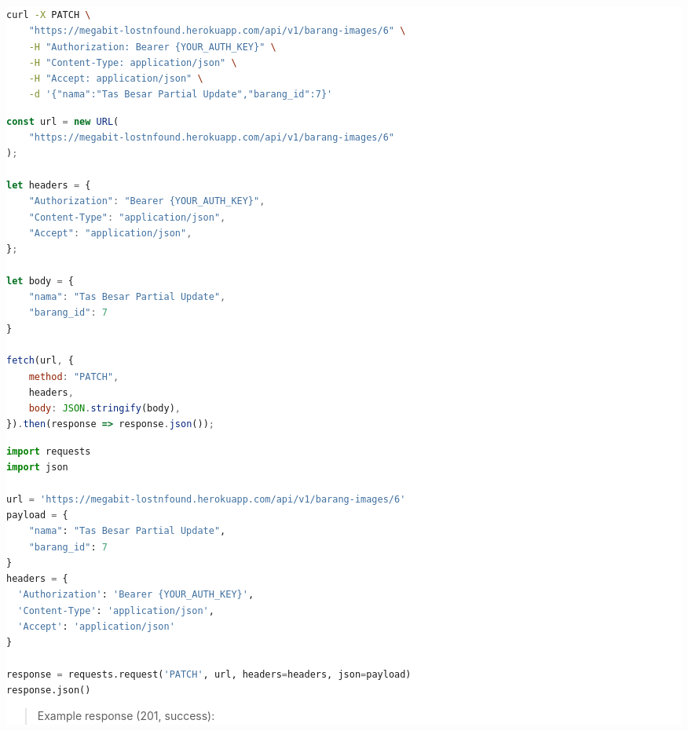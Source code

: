 ```bash
curl -X PATCH \
    "https://megabit-lostnfound.herokuapp.com/api/v1/barang-images/6" \
    -H "Authorization: Bearer {YOUR_AUTH_KEY}" \
    -H "Content-Type: application/json" \
    -H "Accept: application/json" \
    -d '{"nama":"Tas Besar Partial Update","barang_id":7}'

```

```javascript
const url = new URL(
    "https://megabit-lostnfound.herokuapp.com/api/v1/barang-images/6"
);

let headers = {
    "Authorization": "Bearer {YOUR_AUTH_KEY}",
    "Content-Type": "application/json",
    "Accept": "application/json",
};

let body = {
    "nama": "Tas Besar Partial Update",
    "barang_id": 7
}

fetch(url, {
    method: "PATCH",
    headers,
    body: JSON.stringify(body),
}).then(response => response.json());
```

```python
import requests
import json

url = 'https://megabit-lostnfound.herokuapp.com/api/v1/barang-images/6'
payload = {
    "nama": "Tas Besar Partial Update",
    "barang_id": 7
}
headers = {
  'Authorization': 'Bearer {YOUR_AUTH_KEY}',
  'Content-Type': 'application/json',
  'Accept': 'application/json'
}

response = requests.request('PATCH', url, headers=headers, json=payload)
response.json()
```


> Example response (201, success):
